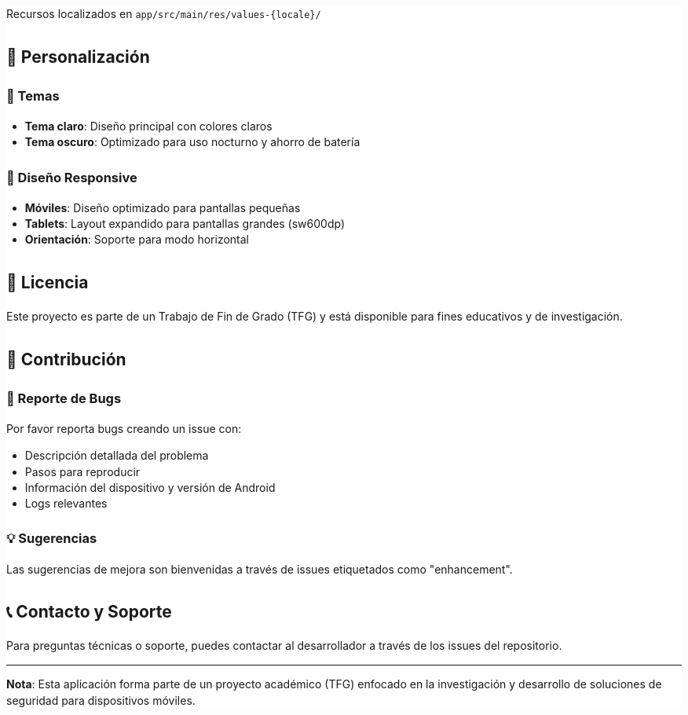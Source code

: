 Recursos localizados en `app/src/main/res/values-{locale}/`

## 🎨 Personalización

### 🌙 Temas
- **Tema claro**: Diseño principal con colores claros
- **Tema oscuro**: Optimizado para uso nocturno y ahorro de batería

### 📱 Diseño Responsive
- **Móviles**: Diseño optimizado para pantallas pequeñas
- **Tablets**: Layout expandido para pantallas grandes (sw600dp)
- **Orientación**: Soporte para modo horizontal

## 📝 Licencia

Este proyecto es parte de un Trabajo de Fin de Grado (TFG) y está disponible para fines educativos y de investigación.

## 👥 Contribución

### 🐛 Reporte de Bugs
Por favor reporta bugs creando un issue con:
- Descripción detallada del problema
- Pasos para reproducir
- Información del dispositivo y versión de Android
- Logs relevantes

### 💡 Sugerencias
Las sugerencias de mejora son bienvenidas a través de issues etiquetados como "enhancement".

## 📞 Contacto y Soporte

Para preguntas técnicas o soporte, puedes contactar al desarrollador a través de los issues del repositorio.

---

**Nota**: Esta aplicación forma parte de un proyecto académico (TFG) enfocado en la investigación y desarrollo de soluciones de seguridad para dispositivos móviles.